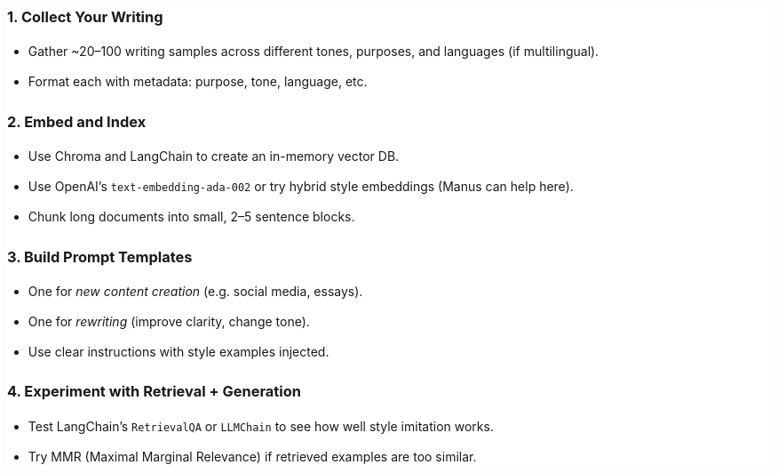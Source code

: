 ### **1\. Collect Your Writing**

* Gather \~20–100 writing samples across different tones, purposes, and languages (if multilingual).

* Format each with metadata: purpose, tone, language, etc.

### **2\. Embed and Index**

* Use Chroma and LangChain to create an in-memory vector DB.

* Use OpenAI’s `text-embedding-ada-002` or try hybrid style embeddings (Manus can help here).

* Chunk long documents into small, 2–5 sentence blocks.

### **3\. Build Prompt Templates**

* One for *new content creation* (e.g. social media, essays).

* One for *rewriting* (improve clarity, change tone).

* Use clear instructions with style examples injected.

### **4\. Experiment with Retrieval \+ Generation**

* Test LangChain’s `RetrievalQA` or `LLMChain` to see how well style imitation works.

* Try MMR (Maximal Marginal Relevance) if retrieved examples are too similar.

